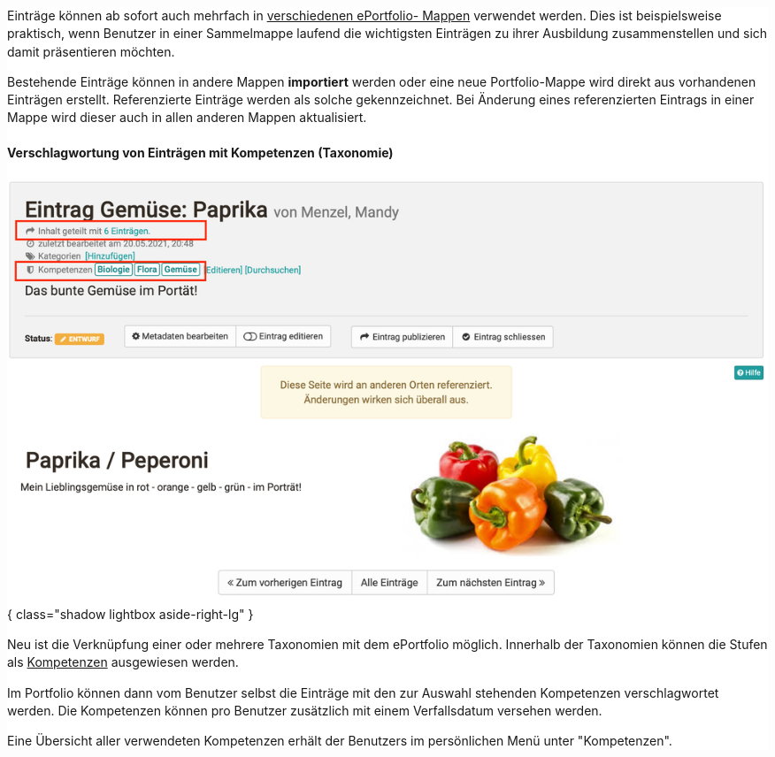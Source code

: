 Einträge können ab sofort auch mehrfach in [verschiedenen ePortfolio-
Mappen](../manual_user/portfolio) verwendet
werden. Dies ist beispielsweise praktisch, wenn Benutzer in einer Sammelmappe
laufend die wichtigsten Einträgen zu ihrer Ausbildung zusammenstellen und sich
damit präsentieren möchten.

Bestehende Einträge können in andere Mappen **importiert** werden oder eine
neue Portfolio-Mappe wird direkt aus vorhandenen Einträgen erstellt.
Referenzierte Einträge werden als solche gekennzeichnet. Bei Änderung eines
referenzierten Eintrags in einer Mappe wird dieser auch in allen anderen
Mappen aktualisiert.

#### Verschlagwortung von Einträgen mit Kompetenzen (Taxonomie)

![](assets/155/eP%20Eintraege%20DE.png){ class="shadow lightbox aside-right-lg" }

Neu ist die Verknüpfung einer oder mehrere Taxonomien mit dem ePortfolio
möglich. Innerhalb der Taxonomien können die Stufen als
[Kompetenzen](../manual_user/portfolio) ausgewiesen werden.

Im Portfolio können dann vom Benutzer selbst die Einträge mit den zur Auswahl
stehenden Kompetenzen verschlagwortet werden. Die Kompetenzen können pro
Benutzer zusätzlich mit einem Verfallsdatum versehen werden.

Eine Übersicht aller verwendeten Kompetenzen erhält der Benutzers im
persönlichen Menü unter "Kompetenzen".

  
